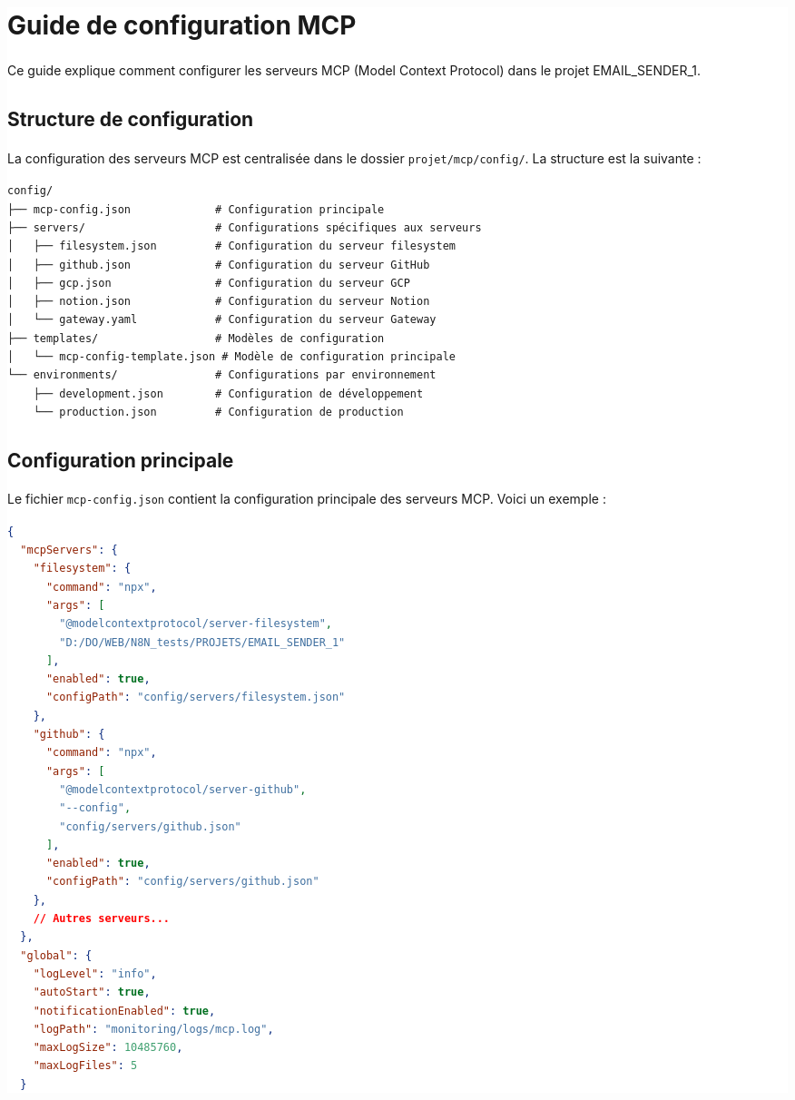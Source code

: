 # Guide de configuration MCP

Ce guide explique comment configurer les serveurs MCP (Model Context Protocol) dans le projet EMAIL_SENDER_1.

## Structure de configuration

La configuration des serveurs MCP est centralisée dans le dossier `projet/mcp/config/`. La structure est la suivante :

```
config/
├── mcp-config.json             # Configuration principale
├── servers/                    # Configurations spécifiques aux serveurs
│   ├── filesystem.json         # Configuration du serveur filesystem
│   ├── github.json             # Configuration du serveur GitHub
│   ├── gcp.json                # Configuration du serveur GCP
│   ├── notion.json             # Configuration du serveur Notion
│   └── gateway.yaml            # Configuration du serveur Gateway
├── templates/                  # Modèles de configuration
│   └── mcp-config-template.json # Modèle de configuration principale
└── environments/               # Configurations par environnement
    ├── development.json        # Configuration de développement
    └── production.json         # Configuration de production
```

## Configuration principale

Le fichier `mcp-config.json` contient la configuration principale des serveurs MCP. Voici un exemple :

```json
{
  "mcpServers": {
    "filesystem": {
      "command": "npx",
      "args": [
        "@modelcontextprotocol/server-filesystem",
        "D:/DO/WEB/N8N_tests/PROJETS/EMAIL_SENDER_1"
      ],
      "enabled": true,
      "configPath": "config/servers/filesystem.json"
    },
    "github": {
      "command": "npx",
      "args": [
        "@modelcontextprotocol/server-github",
        "--config",
        "config/servers/github.json"
      ],
      "enabled": true,
      "configPath": "config/servers/github.json"
    },
    // Autres serveurs...
  },
  "global": {
    "logLevel": "info",
    "autoStart": true,
    "notificationEnabled": true,
    "logPath": "monitoring/logs/mcp.log",
    "maxLogSize": 10485760,
    "maxLogFiles": 5
  }
```